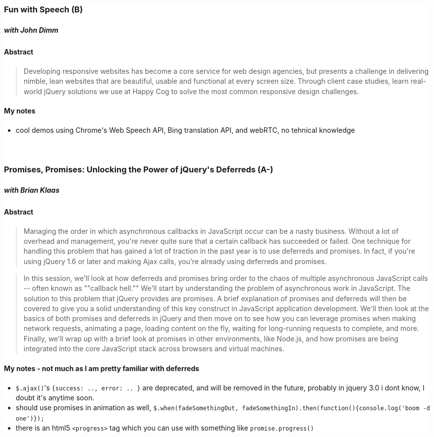 ### Fun with Speech (B) <a href="http://slid.es/jdimm/fun-with-speech"><i class="fa fa-files-o"></i></a>
##### with John Dimm <a href="https://twitter.com/jdimm"><i class="fa fa-twitter"></i></a> <a href="https://github.com/johndimm"><i class="fa fa-github-alt"></i></a> <a href="mailto:jdimm@yahoo.com"><i class="fa fa-envelope-o"></i></a>

#### Abstract
> Developing responsive websites has become a core service for web design agencies, but presents a challenge in delivering nimble, lean websites that are beautiful, usable and functional at every screen size. Through client case studies, learn real-world jQuery solutions we use at Happy Cog to solve the most common responsive design challenges.

#### My notes

* cool demos using Chrome's Web Speech API, Bing translation API, and webRTC, no tehnical knowledge

<br >

### Promises, Promises: Unlocking the Power of jQuery's Deferreds (A-) <a href="http://www.iterateme.com/blog/enclosures/jQueryPromisesAndDeferreds-jQuerySanDiego2014.pdf"><i class="fa fa-files-o"></i></a>
##### with Brian Klaas <a href="https://twitter.com/brian_klaas"><i class="fa fa-twitter"></i></a> <a href="https://github.com/brianklaas"><i class="fa fa-github-alt"></i></a>

#### Abstract
> Managing the order in which asynchronous callbacks in JavaScript occur can be a nasty business. Without a lot of overhead and management, you're never quite sure that a certain callback has succeeded or failed. One technique for handling this problem that has gained a lot of traction in the past year is to use deferreds and promises. In fact, if you're using jQuery 1.6 or later and making Ajax calls, you're already using deferreds and promises.

> In this session, we'll look at how deferreds and promises bring order to the chaos of multiple asynchronous JavaScript calls -- often known as ""callback hell."" We'll start by understanding the problem of asynchronous work in JavaScript. The solution to this problem that jQuery provides are promises. A brief explanation of promises and deferreds will then be covered to give you a solid understanding of this key construct in JavaScript application development. We'll then look at the basics of both promises and deferreds in jQuery and then move on to see how you can leverage promises when making network requests, animating a page, loading content on the fly, waiting for long-running requests to complete, and more. Finally, we'll wrap up with a brief look at promises in other environments, like Node.js, and how promises are being integrated into the core JavaScript stack across browsers and virtual machines.

#### My notes - not much as I am pretty familiar with deferreds

* `$.ajax()`'s `{success: .., error: .. }` are deprecated, and will be removed in the future, probably in jquery 3.0 i dont know, I doubt it's anytime soon.
* should use promises in animation as well, `$.when(fadeSomethingOut, fadeSomethingIn).then(function(){console.log('boom -done')});`
* there is an html5 `<progress>` tag which you can use with something like `promise.progress()`
